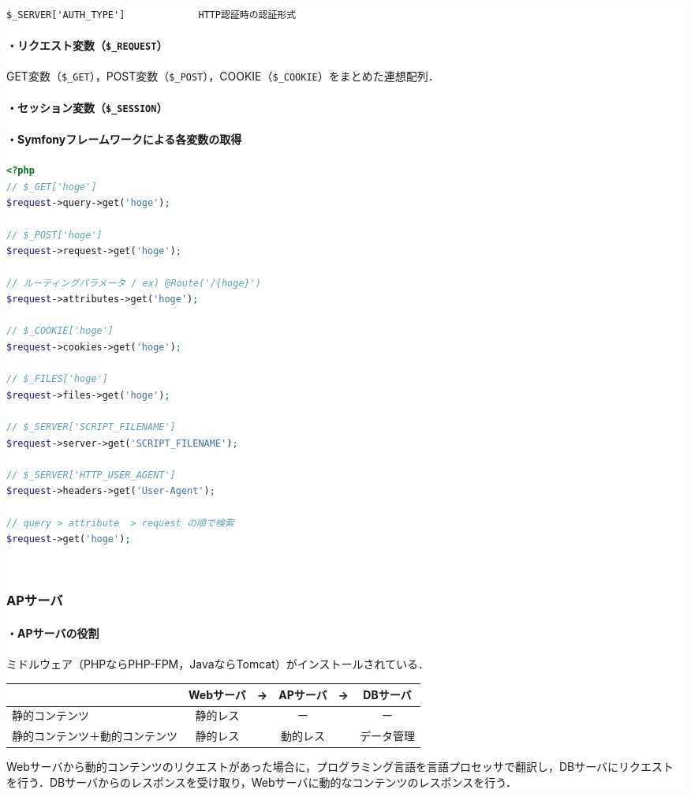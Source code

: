 ```
$_SERVER['AUTH_TYPE']             HTTP認証時の認証形式
```

#### ・リクエスト変数（```$_REQUEST```）

GET変数（```$_GET```），POST変数（```$_POST```），COOKIE（```$_COOKIE```）をまとめた連想配列．

#### ・セッション変数（```$_SESSION```）

#### ・Symfonyフレームワークによる各変数の取得

```php
<?php
// $_GET['hoge']
$request->query->get('hoge');
 
// $_POST['hoge']
$request->request->get('hoge');
 
// ルーティングパラメータ / ex) @Route('/{hoge}')
$request->attributes->get('hoge');
 
// $_COOKIE['hoge']
$request->cookies->get('hoge');
 
// $_FILES['hoge']
$request->files->get('hoge');
 
// $_SERVER['SCRIPT_FILENAME']
$request->server->get('SCRIPT_FILENAME');
 
// $_SERVER['HTTP_USER_AGENT']
$request->headers->get('User-Agent');
 
// query > attribute  > request の順で検索
$request->get('hoge');
```

<br>

### APサーバ

#### ・APサーバの役割

ミドルウェア（PHPならPHP-FPM，JavaならTomcat）がインストールされている．

|                                | Webサーバ |  →   | APサーバ |  →   |  DBサーバ  |
| ------------------------------ | :-------: | :--: | :------: | :--: | :--------: |
| 静的コンテンツ                 | 静的レス  |      |    ー    |      |     ー     |
| 静的コンテンツ＋動的コンテンツ | 静的レス  |      | 動的レス |      | データ管理 |


Webサーバから動的コンテンツのリクエストがあった場合に，プログラミング言語を言語プロセッサで翻訳し，DBサーバにリクエストを行う．DBサーバからのレスポンスを受け取り，Webサーバに動的なコンテンツのレスポンスを行う．
